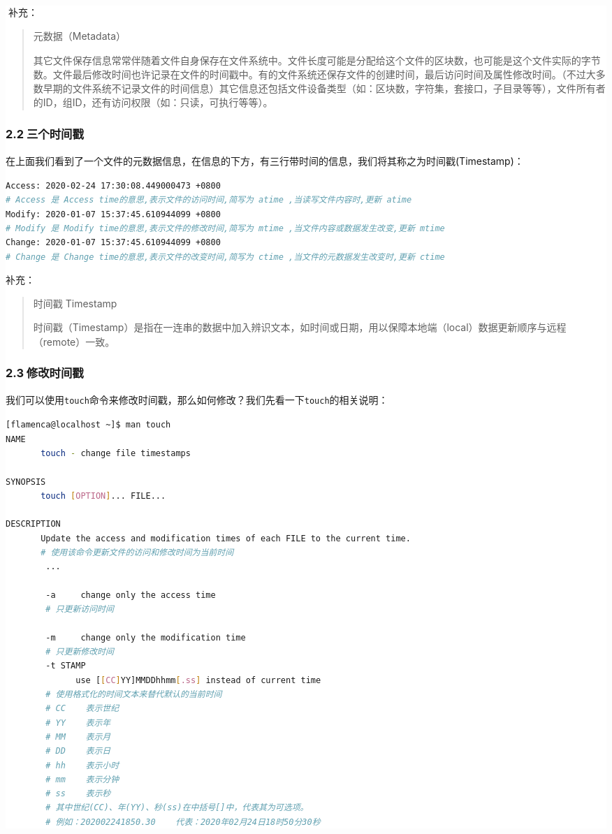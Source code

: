 

​	补充：

>元数据（Metadata）
>
>其它文件保存信息常常伴随着文件自身保存在文件系统中。文件长度可能是分配给这个文件的区块数，也可能是这个文件实际的字节数。文件最后修改时间也许记录在文件的时间戳中。有的文件系统还保存文件的创建时间，最后访问时间及属性修改时间。（不过大多数早期的文件系统不记录文件的时间信息）其它信息还包括文件设备类型（如：区块数，字符集，套接口，子目录等等），文件所有者的ID，组ID，还有访问权限（如：只读，可执行等等）。



### 2.2 三个时间戳

在上面我们看到了一个文件的元数据信息，在信息的下方，有三行带时间的信息，我们将其称之为时间戳(Timestamp)：

```bash
Access: 2020-02-24 17:30:08.449000473 +0800
# Access 是 Access time的意思,表示文件的访问时间,简写为 atime ,当读写文件内容时,更新 atime
Modify: 2020-01-07 15:37:45.610944099 +0800
# Modify 是 Modify time的意思,表示文件的修改时间,简写为 mtime ,当文件内容或数据发生改变,更新 mtime
Change: 2020-01-07 15:37:45.610944099 +0800
# Change 是 Change time的意思,表示文件的改变时间,简写为 ctime ,当文件的元数据发生改变时,更新 ctime
```

补充：

>时间戳 Timestamp
>
>时间戳（Timestamp）是指在一连串的数据中加入辨识文本，如时间或日期，用以保障本地端（local）数据更新顺序与远程（remote）一致。

### 2.3 修改时间戳

我们可以使用```touch```命令来修改时间戳，那么如何修改？我们先看一下```touch```的相关说明：

```bash
[flamenca@localhost ~]$ man touch
NAME
       touch - change file timestamps

SYNOPSIS
       touch [OPTION]... FILE...

DESCRIPTION
       Update the access and modification times of each FILE to the current time.
       # 使用该命令更新文件的访问和修改时间为当前时间
		...
		
		-a     change only the access time
		# 只更新访问时间
		
		-m     change only the modification time
		# 只更新修改时间
       	-t STAMP
              use [[CC]YY]MMDDhhmm[.ss] instead of current time
        # 使用格式化的时间文本来替代默认的当前时间
        # CC	表示世纪
        # YY	表示年
        # MM	表示月
        # DD	表示日
        # hh	表示小时
        # mm	表示分钟
        # ss	表示秒
        # 其中世纪(CC)、年(YY)、秒(ss)在中括号[]中，代表其为可选项。
        # 例如：202002241850.30	代表：2020年02月24日18时50分30秒
```
